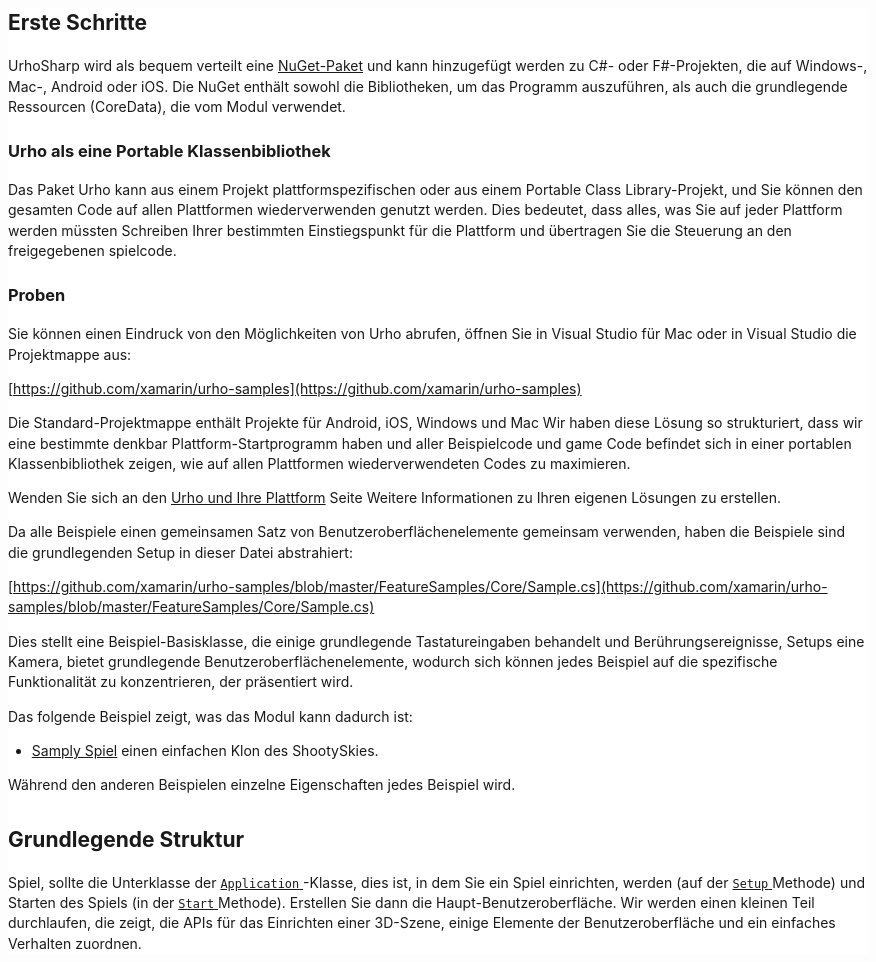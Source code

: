 ## <a name="getting-started"></a>Erste Schritte

UrhoSharp wird als bequem verteilt eine [NuGet-Paket](https://www.nuget.org/) und kann hinzugefügt werden zu C#- oder F#-Projekten, die auf Windows-, Mac-, Android oder iOS.  Die NuGet enthält sowohl die Bibliotheken, um das Programm auszuführen, als auch die grundlegende Ressourcen (CoreData), die vom Modul verwendet.

### <a name="urho-as-a-portable-class-library"></a>Urho als eine Portable Klassenbibliothek

Das Paket Urho kann aus einem Projekt plattformspezifischen oder aus einem Portable Class Library-Projekt, und Sie können den gesamten Code auf allen Plattformen wiederverwenden genutzt werden.  Dies bedeutet, dass alles, was Sie auf jeder Plattform werden müssten Schreiben Ihrer bestimmten Einstiegspunkt für die Plattform und übertragen Sie die Steuerung an den freigegebenen spielcode.

### <a name="samples"></a>Proben

Sie können einen Eindruck von den Möglichkeiten von Urho abrufen, öffnen Sie in Visual Studio für Mac oder in Visual Studio die Projektmappe aus:

[https://github.com/xamarin/urho-samples](https://github.com/xamarin/urho-samples)

Die Standard-Projektmappe enthält Projekte für Android, iOS, Windows und Mac  Wir haben diese Lösung so strukturiert, dass wir eine bestimmte denkbar Plattform-Startprogramm haben und aller Beispielcode und game Code befindet sich in einer portablen Klassenbibliothek zeigen, wie auf allen Plattformen wiederverwendeten Codes zu maximieren.

Wenden Sie sich an den [Urho und Ihre Plattform](~/graphics-games/urhosharp/platform/index.md) Seite Weitere Informationen zu Ihren eigenen Lösungen zu erstellen.

Da alle Beispiele einen gemeinsamen Satz von Benutzeroberflächenelemente gemeinsam verwenden, haben die Beispiele sind die grundlegenden Setup in dieser Datei abstrahiert:

[https://github.com/xamarin/urho-samples/blob/master/FeatureSamples/Core/Sample.cs](https://github.com/xamarin/urho-samples/blob/master/FeatureSamples/Core/Sample.cs)

Dies stellt eine Beispiel-Basisklasse, die einige grundlegende Tastatureingaben behandelt und Berührungsereignisse, Setups eine Kamera, bietet grundlegende Benutzeroberflächenelemente, wodurch sich können jedes Beispiel auf die spezifische Funktionalität zu konzentrieren, der präsentiert wird.

Das folgende Beispiel zeigt, was das Modul kann dadurch ist:

- [Samply Spiel](https://github.com/xamarin/urho-samples/tree/master/SamplyGame) einen einfachen Klon des ShootySkies.

Während den anderen Beispielen einzelne Eigenschaften jedes Beispiel wird.

## <a name="basic-structure"></a>Grundlegende Struktur

Spiel, sollte die Unterklasse der [ `Application` ](https://developer.xamarin.com/api/type/Urho.Application/) -Klasse, dies ist, in dem Sie ein Spiel einrichten, werden (auf der [ `Setup` ](https://developer.xamarin.com/api/member/Urho.Application.Setup/) Methode) und Starten des Spiels (in der [ `Start` ](https://developer.xamarin.com/api/member/Urho.Application.Start) Methode).  Erstellen Sie dann die Haupt-Benutzeroberfläche.  Wir werden einen kleinen Teil durchlaufen, die zeigt, die APIs für das Einrichten einer 3D-Szene, einige Elemente der Benutzeroberfläche und ein einfaches Verhalten zuordnen.
